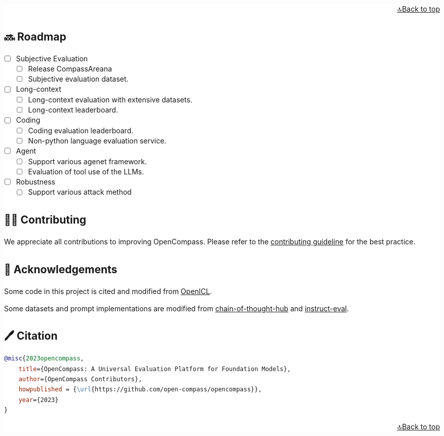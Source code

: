 <p align="right"><a href="#top">🔝Back to top</a></p>

## 🔜 Roadmap

- [ ] Subjective Evaluation
  - [ ] Release CompassAreana
  - [ ] Subjective evaluation dataset.
- [ ] Long-context
  - [ ] Long-context evaluation with extensive datasets.
  - [ ] Long-context leaderboard.
- [ ] Coding
  - [ ] Coding evaluation leaderboard.
  - [ ] Non-python language evaluation service.
- [ ] Agent
  - [ ] Support various agenet framework.
  - [ ] Evaluation of tool use of the LLMs.
- [ ] Robustness
  - [ ] Support various attack method

## 👷‍♂️ Contributing

We appreciate all contributions to improving OpenCompass. Please refer to the [contributing guideline](https://opencompass.readthedocs.io/en/latest/notes/contribution_guide.html) for the best practice.

## 🤝 Acknowledgements

Some code in this project is cited and modified from [OpenICL](https://github.com/Shark-NLP/OpenICL).

Some datasets and prompt implementations are modified from [chain-of-thought-hub](https://github.com/FranxYao/chain-of-thought-hub) and [instruct-eval](https://github.com/declare-lab/instruct-eval).

## 🖊️ Citation

```bibtex
@misc{2023opencompass,
    title={OpenCompass: A Universal Evaluation Platform for Foundation Models},
    author={OpenCompass Contributors},
    howpublished = {\url{https://github.com/open-compass/opencompass}},
    year={2023}
}
```

<p align="right"><a href="#top">🔝Back to top</a></p>
